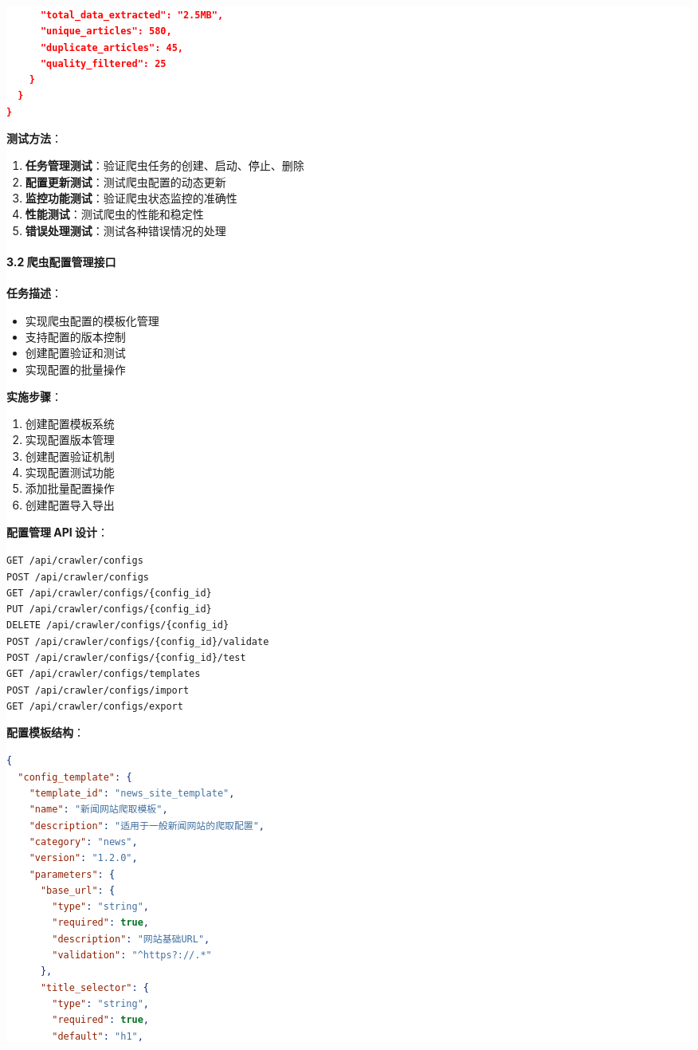 ```json
      "total_data_extracted": "2.5MB",
      "unique_articles": 580,
      "duplicate_articles": 45,
      "quality_filtered": 25
    }
  }
}
```

**测试方法**：
1. **任务管理测试**：验证爬虫任务的创建、启动、停止、删除
2. **配置更新测试**：测试爬虫配置的动态更新
3. **监控功能测试**：验证爬虫状态监控的准确性
4. **性能测试**：测试爬虫的性能和稳定性
5. **错误处理测试**：测试各种错误情况的处理

#### 3.2 爬虫配置管理接口

**任务描述**：
- 实现爬虫配置的模板化管理
- 支持配置的版本控制
- 创建配置验证和测试
- 实现配置的批量操作

**实施步骤**：
1. 创建配置模板系统
2. 实现配置版本管理
3. 创建配置验证机制
4. 实现配置测试功能
5. 添加批量配置操作
6. 创建配置导入导出

**配置管理 API 设计**：
```
GET /api/crawler/configs
POST /api/crawler/configs
GET /api/crawler/configs/{config_id}
PUT /api/crawler/configs/{config_id}
DELETE /api/crawler/configs/{config_id}
POST /api/crawler/configs/{config_id}/validate
POST /api/crawler/configs/{config_id}/test
GET /api/crawler/configs/templates
POST /api/crawler/configs/import
GET /api/crawler/configs/export
```

**配置模板结构**：
```json
{
  "config_template": {
    "template_id": "news_site_template",
    "name": "新闻网站爬取模板",
    "description": "适用于一般新闻网站的爬取配置",
    "category": "news",
    "version": "1.2.0",
    "parameters": {
      "base_url": {
        "type": "string",
        "required": true,
        "description": "网站基础URL",
        "validation": "^https?://.*"
      },
      "title_selector": {
        "type": "string",
        "required": true,
        "default": "h1",
```